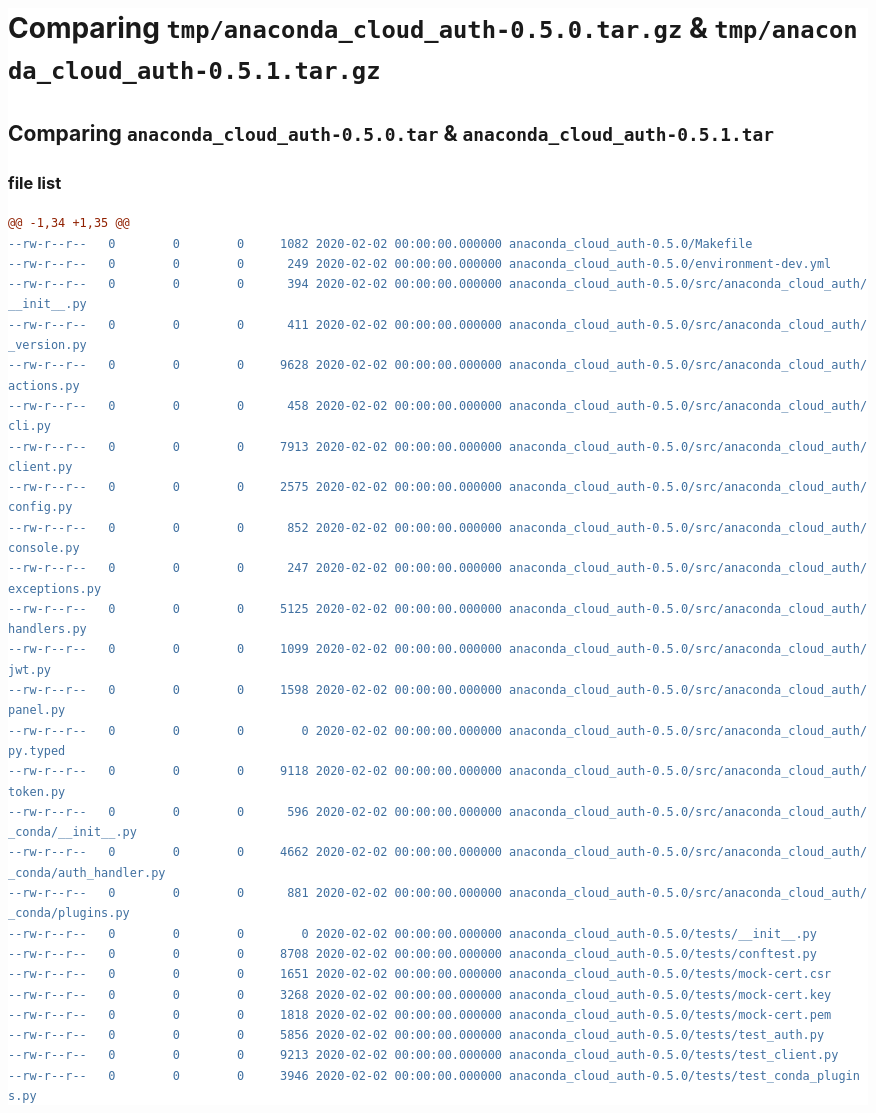 # Comparing `tmp/anaconda_cloud_auth-0.5.0.tar.gz` & `tmp/anaconda_cloud_auth-0.5.1.tar.gz`

## Comparing `anaconda_cloud_auth-0.5.0.tar` & `anaconda_cloud_auth-0.5.1.tar`

### file list

```diff
@@ -1,34 +1,35 @@
--rw-r--r--   0        0        0     1082 2020-02-02 00:00:00.000000 anaconda_cloud_auth-0.5.0/Makefile
--rw-r--r--   0        0        0      249 2020-02-02 00:00:00.000000 anaconda_cloud_auth-0.5.0/environment-dev.yml
--rw-r--r--   0        0        0      394 2020-02-02 00:00:00.000000 anaconda_cloud_auth-0.5.0/src/anaconda_cloud_auth/__init__.py
--rw-r--r--   0        0        0      411 2020-02-02 00:00:00.000000 anaconda_cloud_auth-0.5.0/src/anaconda_cloud_auth/_version.py
--rw-r--r--   0        0        0     9628 2020-02-02 00:00:00.000000 anaconda_cloud_auth-0.5.0/src/anaconda_cloud_auth/actions.py
--rw-r--r--   0        0        0      458 2020-02-02 00:00:00.000000 anaconda_cloud_auth-0.5.0/src/anaconda_cloud_auth/cli.py
--rw-r--r--   0        0        0     7913 2020-02-02 00:00:00.000000 anaconda_cloud_auth-0.5.0/src/anaconda_cloud_auth/client.py
--rw-r--r--   0        0        0     2575 2020-02-02 00:00:00.000000 anaconda_cloud_auth-0.5.0/src/anaconda_cloud_auth/config.py
--rw-r--r--   0        0        0      852 2020-02-02 00:00:00.000000 anaconda_cloud_auth-0.5.0/src/anaconda_cloud_auth/console.py
--rw-r--r--   0        0        0      247 2020-02-02 00:00:00.000000 anaconda_cloud_auth-0.5.0/src/anaconda_cloud_auth/exceptions.py
--rw-r--r--   0        0        0     5125 2020-02-02 00:00:00.000000 anaconda_cloud_auth-0.5.0/src/anaconda_cloud_auth/handlers.py
--rw-r--r--   0        0        0     1099 2020-02-02 00:00:00.000000 anaconda_cloud_auth-0.5.0/src/anaconda_cloud_auth/jwt.py
--rw-r--r--   0        0        0     1598 2020-02-02 00:00:00.000000 anaconda_cloud_auth-0.5.0/src/anaconda_cloud_auth/panel.py
--rw-r--r--   0        0        0        0 2020-02-02 00:00:00.000000 anaconda_cloud_auth-0.5.0/src/anaconda_cloud_auth/py.typed
--rw-r--r--   0        0        0     9118 2020-02-02 00:00:00.000000 anaconda_cloud_auth-0.5.0/src/anaconda_cloud_auth/token.py
--rw-r--r--   0        0        0      596 2020-02-02 00:00:00.000000 anaconda_cloud_auth-0.5.0/src/anaconda_cloud_auth/_conda/__init__.py
--rw-r--r--   0        0        0     4662 2020-02-02 00:00:00.000000 anaconda_cloud_auth-0.5.0/src/anaconda_cloud_auth/_conda/auth_handler.py
--rw-r--r--   0        0        0      881 2020-02-02 00:00:00.000000 anaconda_cloud_auth-0.5.0/src/anaconda_cloud_auth/_conda/plugins.py
--rw-r--r--   0        0        0        0 2020-02-02 00:00:00.000000 anaconda_cloud_auth-0.5.0/tests/__init__.py
--rw-r--r--   0        0        0     8708 2020-02-02 00:00:00.000000 anaconda_cloud_auth-0.5.0/tests/conftest.py
--rw-r--r--   0        0        0     1651 2020-02-02 00:00:00.000000 anaconda_cloud_auth-0.5.0/tests/mock-cert.csr
--rw-r--r--   0        0        0     3268 2020-02-02 00:00:00.000000 anaconda_cloud_auth-0.5.0/tests/mock-cert.key
--rw-r--r--   0        0        0     1818 2020-02-02 00:00:00.000000 anaconda_cloud_auth-0.5.0/tests/mock-cert.pem
--rw-r--r--   0        0        0     5856 2020-02-02 00:00:00.000000 anaconda_cloud_auth-0.5.0/tests/test_auth.py
--rw-r--r--   0        0        0     9213 2020-02-02 00:00:00.000000 anaconda_cloud_auth-0.5.0/tests/test_client.py
--rw-r--r--   0        0        0     3946 2020-02-02 00:00:00.000000 anaconda_cloud_auth-0.5.0/tests/test_conda_plugins.py
```